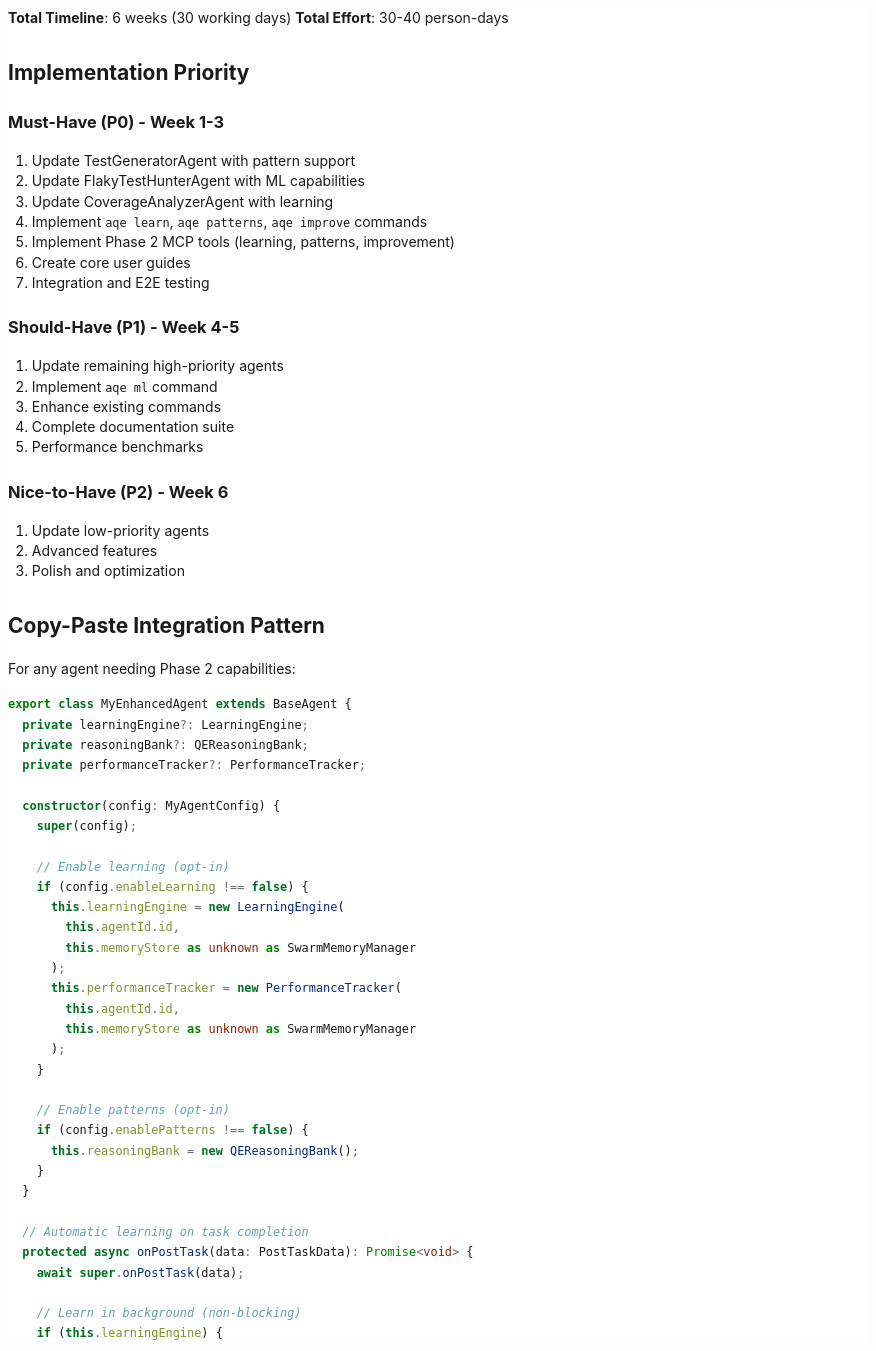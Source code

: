 **Total Timeline**: 6 weeks (30 working days)
**Total Effort**: 30-40 person-days

## Implementation Priority

### Must-Have (P0) - Week 1-3
1. Update TestGeneratorAgent with pattern support
2. Update FlakyTestHunterAgent with ML capabilities
3. Update CoverageAnalyzerAgent with learning
4. Implement `aqe learn`, `aqe patterns`, `aqe improve` commands
5. Implement Phase 2 MCP tools (learning, patterns, improvement)
6. Create core user guides
7. Integration and E2E testing

### Should-Have (P1) - Week 4-5
1. Update remaining high-priority agents
2. Implement `aqe ml` command
3. Enhance existing commands
4. Complete documentation suite
5. Performance benchmarks

### Nice-to-Have (P2) - Week 6
1. Update low-priority agents
2. Advanced features
3. Polish and optimization

## Copy-Paste Integration Pattern

For any agent needing Phase 2 capabilities:

```typescript
export class MyEnhancedAgent extends BaseAgent {
  private learningEngine?: LearningEngine;
  private reasoningBank?: QEReasoningBank;
  private performanceTracker?: PerformanceTracker;

  constructor(config: MyAgentConfig) {
    super(config);

    // Enable learning (opt-in)
    if (config.enableLearning !== false) {
      this.learningEngine = new LearningEngine(
        this.agentId.id,
        this.memoryStore as unknown as SwarmMemoryManager
      );
      this.performanceTracker = new PerformanceTracker(
        this.agentId.id,
        this.memoryStore as unknown as SwarmMemoryManager
      );
    }

    // Enable patterns (opt-in)
    if (config.enablePatterns !== false) {
      this.reasoningBank = new QEReasoningBank();
    }
  }

  // Automatic learning on task completion
  protected async onPostTask(data: PostTaskData): Promise<void> {
    await super.onPostTask(data);

    // Learn in background (non-blocking)
    if (this.learningEngine) {
```